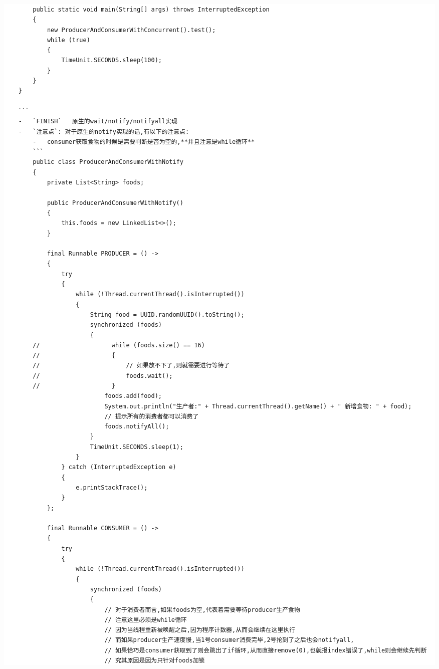             public static void main(String[] args) throws InterruptedException
            {
                new ProducerAndConsumerWithConcurrent().test();
                while (true)
                {
                    TimeUnit.SECONDS.sleep(100);
                }
            }
        }
        
        ```
        -   `FINISH`   原生的wait/notify/notifyall实现
        -   `注意点`: 对于原生的notify实现的话,有以下的注意点:
            -   consumer获取食物的时候是需要判断是否为空的,**并且注意是while循环**
            ```
            public class ProducerAndConsumerWithNotify
            {
                private List<String> foods;
            
                public ProducerAndConsumerWithNotify()
                {
                    this.foods = new LinkedList<>();
                }
            
                final Runnable PRODUCER = () ->
                {
                    try
                    {
                        while (!Thread.currentThread().isInterrupted())
                        {
                            String food = UUID.randomUUID().toString();
                            synchronized (foods)
                            {
            //                    while (foods.size() == 16)
            //                    {
            //                        // 如果放不下了,则就需要进行等待了
            //                        foods.wait();
            //                    }
                                foods.add(food);
                                System.out.println("生产者:" + Thread.currentThread().getName() + " 新增食物: " + food);
                                // 提示所有的消费者都可以消费了
                                foods.notifyAll();
                            }
                            TimeUnit.SECONDS.sleep(1);
                        }
                    } catch (InterruptedException e)
                    {
                        e.printStackTrace();
                    }
                };
            
                final Runnable CONSUMER = () ->
                {
                    try
                    {
                        while (!Thread.currentThread().isInterrupted())
                        {
                            synchronized (foods)
                            {
                                // 对于消费者而言,如果foods为空,代表着需要等待producer生产食物
                                // 注意这里必须是while循环
                                // 因为当线程重新被唤醒之后,因为程序计数器,从而会继续在这里执行
                                // 而如果producer生产速度慢,当1号consumer消费完毕,2号抢到了之后也会notifyall,
                                // 如果恰巧是consumer获取到了则会跳出了if循环,从而直接remove(0),也就报index错误了,while则会继续先判断
                                // 究其原因是因为只针对foods加锁